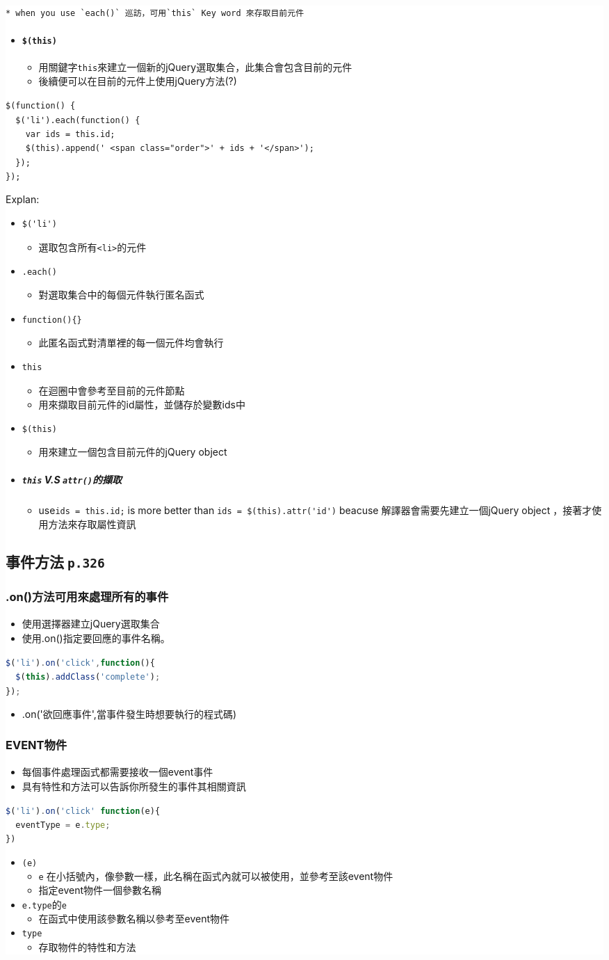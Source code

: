     * when you use `each()` 巡訪，可用`this` Key word 來存取目前元件
* #### `$(this)`
    * 用關鍵字`this`來建立一個新的jQuery選取集合，此集合會包含目前的元件
    * 後續便可以在目前的元件上使用jQuery方法(?)

```javascript=
$(function() {
  $('li').each(function() {
    var ids = this.id;
    $(this).append(' <span class="order">' + ids + '</span>');
  });
});
```
Explan:
* `$('li')`
    * 選取包含所有`<li>`的元件
* `.each()`
    * 對選取集合中的每個元件執行匿名函式 
* `function(){}` 
    * 此匿名函式對清單裡的每一個元件均會執行
*  `this`
    *  在迴圈中會參考至目前的元件節點
    *  用來擷取目前元件的id屬性，並儲存於變數ids中
* `$(this)`
    * 用來建立一個包含目前元件的jQuery object

* ##### `this` V.S `attr()`的擷取
    * use`ids = this.id;` is more better than `ids = $(this).attr('id')` beacuse 解譯器會需要先建立一個jQuery object ，接著才使用方法來存取屬性資訊


## 事件方法 `p.326`
### .on()方法可用來處理所有的事件
* 使用選擇器建立jQuery選取集合
* 使用.on()指定要回應的事件名稱。
```javascript
$('li').on('click',function(){
  $(this).addClass('complete');
});
```
* .on('欲回應事件',當事件發生時想要執行的程式碼)

### EVENT物件
* 每個事件處理函式都需要接收一個event事件
* 具有特性和方法可以告訴你所發生的事件其相關資訊

```javascript
$('li').on('click' function(e){
  eventType = e.type;
})
```
* `(e)` 
    * `e` 在小括號內，像參數一樣，此名稱在函式內就可以被使用，並參考至該event物件
    * 指定event物件一個參數名稱
* `e.type`的`e`
    * 在函式中使用該參數名稱以參考至event物件    
* `type`
    * 存取物件的特性和方法
